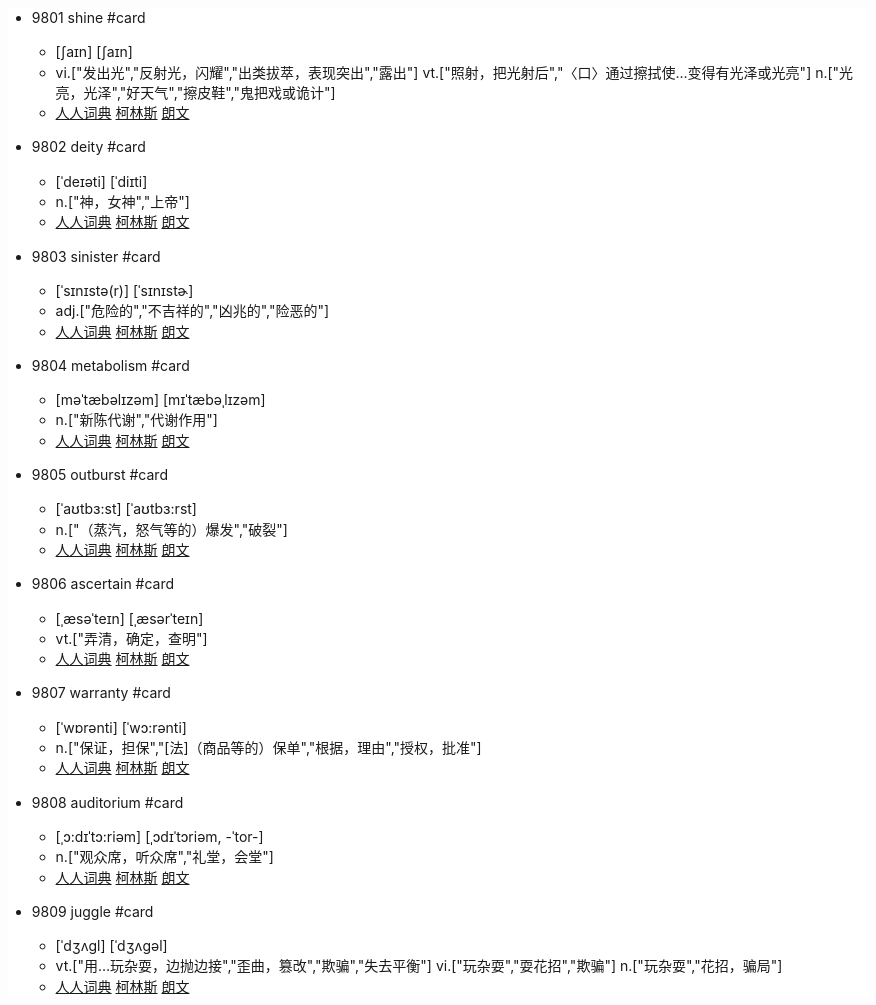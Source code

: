 - 9801 shine #card
  - [ʃaɪn]  [ʃaɪn]
  - vi.["发出光","反射光，闪耀","出类拔萃，表现突出","露出"]  vt.["照射，把光射后","〈口〉通过擦拭使…变得有光泽或光亮"]  n.["光亮，光泽","好天气","擦皮鞋","鬼把戏或诡计"]
  - [人人词典](https://www.91dict.com/words?w=shine) [柯林斯](https://www.collinsdictionary.com/zh/dictionary/english/shine) [朗文](https://www.ldoceonline.com/dictionary/shine)
  

- 9802 deity #card
  - [ˈdeɪəti]  [ˈdiɪti]
  - n.["神，女神","上帝"]
  - [人人词典](https://www.91dict.com/words?w=deity) [柯林斯](https://www.collinsdictionary.com/zh/dictionary/english/deity) [朗文](https://www.ldoceonline.com/dictionary/deity)
  

- 9803 sinister #card
  - [ˈsɪnɪstə(r)]  [ˈsɪnɪstɚ]
  - adj.["危险的","不吉祥的","凶兆的","险恶的"]
  - [人人词典](https://www.91dict.com/words?w=sinister) [柯林斯](https://www.collinsdictionary.com/zh/dictionary/english/sinister) [朗文](https://www.ldoceonline.com/dictionary/sinister)
  

- 9804 metabolism #card
  - [məˈtæbəlɪzəm]  [mɪˈtæbəˌlɪzəm]
  - n.["新陈代谢","代谢作用"]
  - [人人词典](https://www.91dict.com/words?w=metabolism) [柯林斯](https://www.collinsdictionary.com/zh/dictionary/english/metabolism) [朗文](https://www.ldoceonline.com/dictionary/metabolism)
  

- 9805 outburst #card
  - [ˈaʊtbɜ:st]  [ˈaʊtbɜ:rst]
  - n.["（蒸汽，怒气等的）爆发","破裂"]
  - [人人词典](https://www.91dict.com/words?w=outburst) [柯林斯](https://www.collinsdictionary.com/zh/dictionary/english/outburst) [朗文](https://www.ldoceonline.com/dictionary/outburst)
  

- 9806 ascertain #card
  - [ˌæsəˈteɪn]  [ˌæsərˈteɪn]
  - vt.["弄清，确定，查明"]
  - [人人词典](https://www.91dict.com/words?w=ascertain) [柯林斯](https://www.collinsdictionary.com/zh/dictionary/english/ascertain) [朗文](https://www.ldoceonline.com/dictionary/ascertain)
  

- 9807 warranty #card
  - [ˈwɒrənti]  [ˈwɔ:rənti]
  - n.["保证，担保","[法]（商品等的）保单","根据，理由","授权，批准"]
  - [人人词典](https://www.91dict.com/words?w=warranty) [柯林斯](https://www.collinsdictionary.com/zh/dictionary/english/warranty) [朗文](https://www.ldoceonline.com/dictionary/warranty)
  

- 9808 auditorium #card
  - [ˌɔ:dɪˈtɔ:riəm]  [ˌɔdɪˈtɔriəm, -ˈtor-]
  - n.["观众席，听众席","礼堂，会堂"]
  - [人人词典](https://www.91dict.com/words?w=auditorium) [柯林斯](https://www.collinsdictionary.com/zh/dictionary/english/auditorium) [朗文](https://www.ldoceonline.com/dictionary/auditorium)
  

- 9809 juggle #card
  - [ˈdʒʌgl]  [ˈdʒʌɡəl]
  - vt.["用…玩杂耍，边抛边接","歪曲，篡改","欺骗","失去平衡"]  vi.["玩杂耍","耍花招","欺骗"]  n.["玩杂耍","花招，骗局"]
  - [人人词典](https://www.91dict.com/words?w=juggle) [柯林斯](https://www.collinsdictionary.com/zh/dictionary/english/juggle) [朗文](https://www.ldoceonline.com/dictionary/juggle)
  